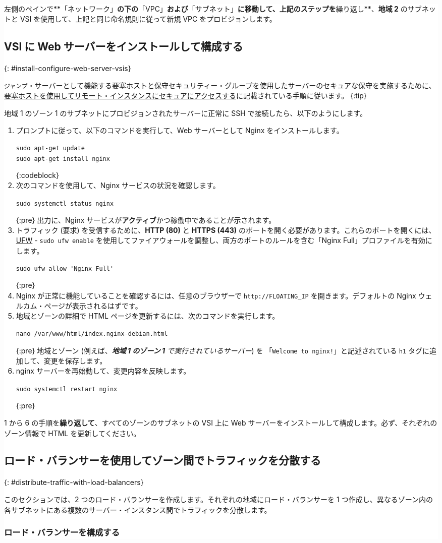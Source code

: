 左側のペインで**「ネットワーク」**の下の**「VPC」**および**「サブネット」**に移動して、上記のステップを**繰り返し**、**地域 2** のサブネットと VSI を使用して、上記と同じ命名規則に従って新規 VPC をプロビジョンします。

## VSI に Web サーバーをインストールして構成する
{: #install-configure-web-server-vsis}

`ジャンプ`・サーバーとして機能する要塞ホストと保守セキュリティー・グループを使用したサーバーのセキュアな保守を実施するために、[要塞ホストを使用してリモート・インスタンスにセキュアにアクセスする](/docs/tutorials?topic=solution-tutorials-vpc-secure-management-bastion-server)に記載されている手順に従います。
{:tip}

地域 1 のゾーン 1 のサブネットにプロビジョンされたサーバーに正常に SSH で接続したら、以下のようにします。

1. プロンプトに従って、以下のコマンドを実行して、Web サーバーとして Nginx をインストールします。
   ```
   sudo apt-get update
   sudo apt-get install nginx
   ```
   {:codeblock}
2. 次のコマンドを使用して、Nginx サービスの状況を確認します。
   ```
   sudo systemctl status nginx
   ```
   {:pre}
   出力に、Nginx サービスが**アクティブ**かつ稼働中であることが示されます。
3. トラフィック (要求) を受信するために、**HTTP (80)** と **HTTPS (443)** のポートを開く必要があります。これらのポートを開くには、[UFW](https://help.ubuntu.com/community/UFW) - `sudo ufw enable` を使用してファイアウォールを調整し、両方のポートのルールを含む「Nginx Full」プロファイルを有効にします。
   ```
   sudo ufw allow 'Nginx Full'
   ```
   {:pre}
4. Nginx が正常に機能していることを確認するには、任意のブラウザーで `http://FLOATING_IP` を開きます。デフォルトの Nginx ウェルカム・ページが表示されるはずです。
5. 地域とゾーンの詳細で HTML ページを更新するには、次のコマンドを実行します。
   ```
   nano /var/www/html/index.nginx-debian.html
   ```
   {:pre}
   地域とゾーン (例えば、_**地域 1 のゾーン 1** で実行されているサーバー_) を 「`Welcome to nginx!`」と記述されている `h1` タグに追加して、変更を保存します。
6. nginx サーバーを再始動して、変更内容を反映します。
   ```
   sudo systemctl restart nginx
   ```
   {:pre}

1 から 6 の手順を**繰り返して**、すべてのゾーンのサブネットの VSI 上に Web サーバーをインストールして構成します。必ず、それぞれのゾーン情報で HTML を更新してください。


## ロード・バランサーを使用してゾーン間でトラフィックを分散する
{: #distribute-traffic-with-load-balancers}

このセクションでは、2 つのロード・バランサーを作成します。それぞれの地域にロード・バランサーを 1 つ作成し、異なるゾーン内の各サブネットにある複数のサーバー・インスタンス間でトラフィックを分散します。

### ロード・バランサーを構成する
